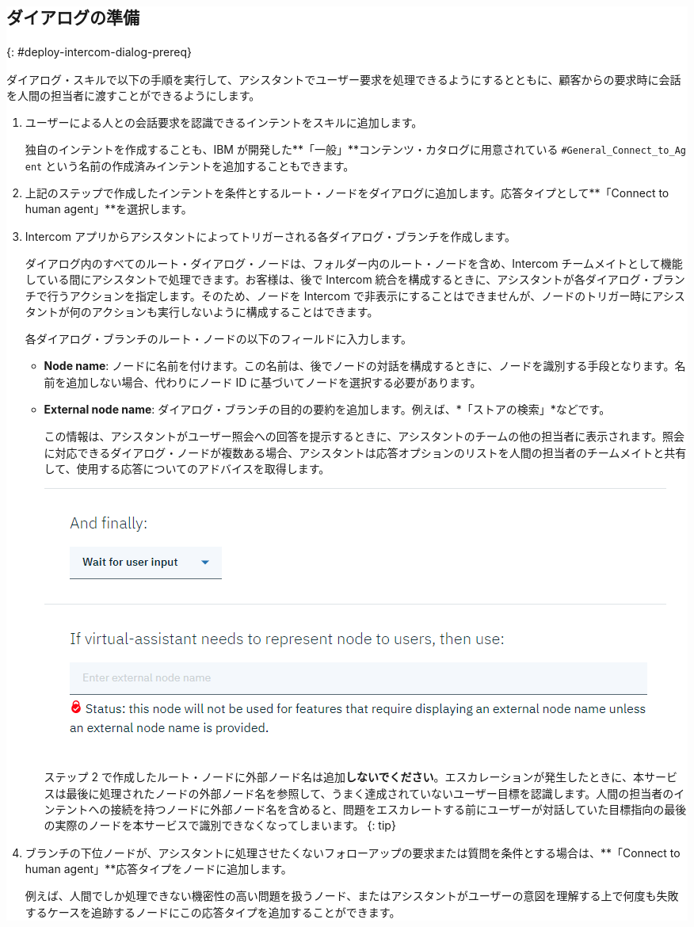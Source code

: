## ダイアログの準備
{: #deploy-intercom-dialog-prereq}

ダイアログ・スキルで以下の手順を実行して、アシスタントでユーザー要求を処理できるようにするとともに、顧客からの要求時に会話を人間の担当者に渡すことができるようにします。

1.  ユーザーによる人との会話要求を認識できるインテントをスキルに追加します。

    独自のインテントを作成することも、IBM が開発した**「一般」**コンテンツ・カタログに用意されている `#General_Connect_to_Agent` という名前の作成済みインテントを追加することもできます。

1.  上記のステップで作成したインテントを条件とするルート・ノードをダイアログに追加します。応答タイプとして**「Connect to human agent」**を選択します。

1.  Intercom アプリからアシスタントによってトリガーされる各ダイアログ・ブランチを作成します。

    ダイアログ内のすべてのルート・ダイアログ・ノードは、フォルダー内のルート・ノードを含め、Intercom チームメイトとして機能している間にアシスタントで処理できます。お客様は、後で Intercom 統合を構成するときに、アシスタントが各ダイアログ・ブランチで行うアクションを指定します。そのため、ノードを Intercom で非表示にすることはできませんが、ノードのトリガー時にアシスタントが何のアクションも実行しないように構成することはできます。

    各ダイアログ・ブランチのルート・ノードの以下のフィールドに入力します。

    - **Node name**: ノードに名前を付けます。この名前は、後でノードの対話を構成するときに、ノードを識別する手段となります。名前を追加しない場合、代わりにノード ID に基づいてノードを選択する必要があります。
    - **External node name**: ダイアログ・ブランチの目的の要約を追加します。例えば、*「ストアの検索」*などです。

      この情報は、アシスタントがユーザー照会への回答を提示するときに、アシスタントのチームの他の担当者に表示されます。照会に対応できるダイアログ・ノードが複数ある場合、アシスタントは応答オプションのリストを人間の担当者のチームメイトと共有して、使用する応答についてのアドバイスを取得します。

      ![ノードの目的の要約を追加するノード編集ビューのフィールドのスクリーン・ショット。](images/disambig-node-purpose.png)

      ステップ 2 で作成したルート・ノードに外部ノード名は追加**しないでください**。エスカレーションが発生したときに、本サービスは最後に処理されたノードの外部ノード名を参照して、うまく達成されていないユーザー目標を認識します。人間の担当者のインテントへの接続を持つノードに外部ノード名を含めると、問題をエスカレートする前にユーザーが対話していた目標指向の最後の実際のノードを本サービスで識別できなくなってしまいます。
      {: tip}

1.  ブランチの下位ノードが、アシスタントに処理させたくないフォローアップの要求または質問を条件とする場合は、**「Connect to human agent」**応答タイプをノードに追加します。

    例えば、人間でしか処理できない機密性の高い問題を扱うノード、またはアシスタントがユーザーの意図を理解する上で何度も失敗するケースを追跡するノードにこの応答タイプを追加することができます。

